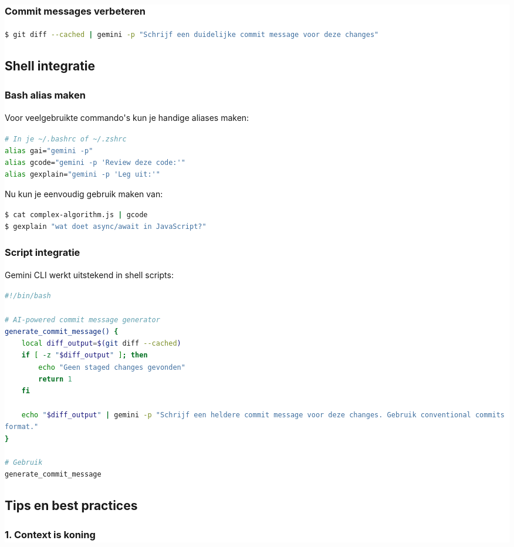 ### Commit messages verbeteren

```bash
$ git diff --cached | gemini -p "Schrijf een duidelijke commit message voor deze changes"
```

## Shell integratie

### Bash alias maken

Voor veelgebruikte commando's kun je handige aliases maken:

```bash
# In je ~/.bashrc of ~/.zshrc
alias gai="gemini -p"
alias gcode="gemini -p 'Review deze code:'"
alias gexplain="gemini -p 'Leg uit:'"
```

Nu kun je eenvoudig gebruik maken van:

```bash
$ cat complex-algorithm.js | gcode
$ gexplain "wat doet async/await in JavaScript?"
```

### Script integratie

Gemini CLI werkt uitstekend in shell scripts:

```bash
#!/bin/bash

# AI-powered commit message generator
generate_commit_message() {
    local diff_output=$(git diff --cached)
    if [ -z "$diff_output" ]; then
        echo "Geen staged changes gevonden"
        return 1
    fi

    echo "$diff_output" | gemini -p "Schrijf een heldere commit message voor deze changes. Gebruik conventional commits format."
}

# Gebruik
generate_commit_message
```

## Tips en best practices

### 1. Context is koning

